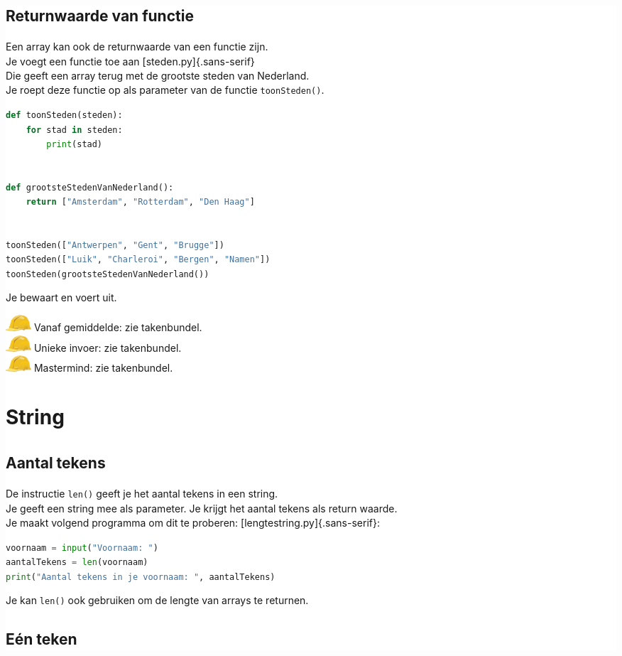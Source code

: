 Returnwaarde van functie
------------------------

Een array kan ook de returnwaarde van een functie zijn.\
Je voegt een functie toe aan [steden.py]{.sans-serif}\
Die geeft een array terug met de grootste steden van Nederland.\
Je roept deze functie op als parameter van de functie `toonSteden()`.

```python
def toonSteden(steden):
    for stad in steden:
        print(stad)


def grootsteStedenVanNederland():
    return ["Amsterdam", "Rotterdam", "Den Haag"]


toonSteden(["Antwerpen", "Gent", "Brugge"])
toonSteden(["Luik", "Charleroi", "Bergen", "Namen"])
toonSteden(grootsteStedenVanNederland())
```

Je bewaart en voert uit.

![image](images/hardhat.png) Vanaf gemiddelde: zie takenbundel.\
![image](images/hardhat.png) Unieke invoer: zie takenbundel.\
![image](images/hardhat.png) Mastermind: zie takenbundel.

String
======

Aantal tekens
-------------

De instructie `len()` geeft je het aantal tekens in een string.\
Je geeft een string mee als parameter. Je krijgt het aantal tekens als
return waarde.\
Je maakt volgend programma om dit te proberen:
[lengtestring.py]{.sans-serif}:

```python
voornaam = input("Voornaam: ")
aantalTekens = len(voornaam)
print("Aantal tekens in je voornaam: ", aantalTekens)
```

Je kan `len()` ook gebruiken om de lengte van arrays te returnen.

Eén teken
---------
